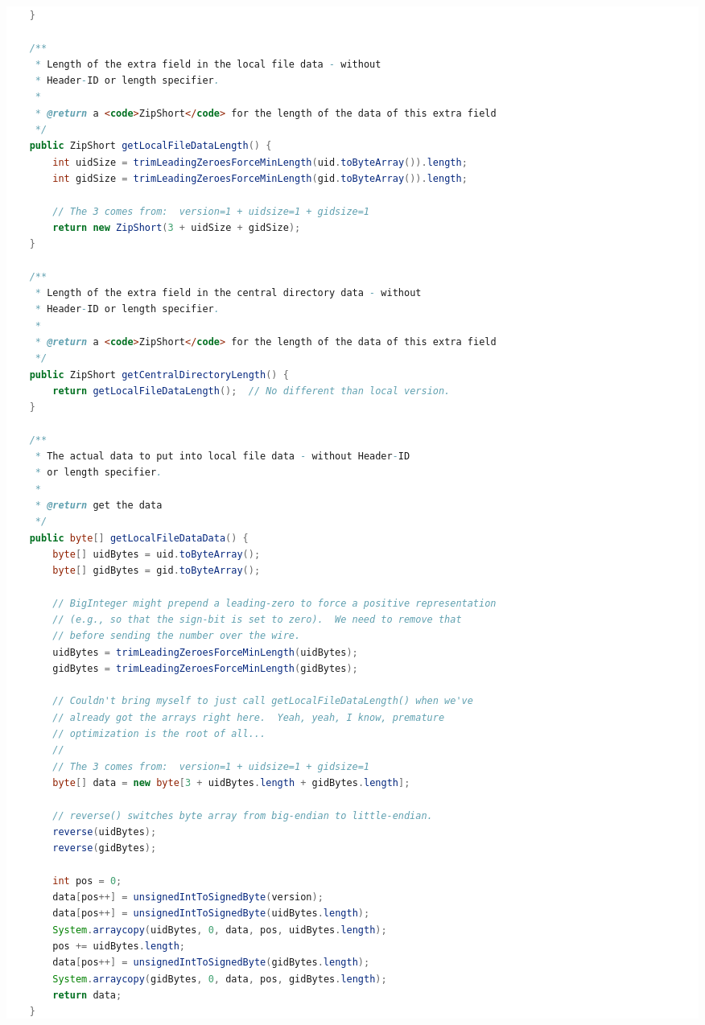 ```java
    }

    /**
     * Length of the extra field in the local file data - without
     * Header-ID or length specifier.
     *
     * @return a <code>ZipShort</code> for the length of the data of this extra field
     */
    public ZipShort getLocalFileDataLength() {
        int uidSize = trimLeadingZeroesForceMinLength(uid.toByteArray()).length;
        int gidSize = trimLeadingZeroesForceMinLength(gid.toByteArray()).length;

        // The 3 comes from:  version=1 + uidsize=1 + gidsize=1
        return new ZipShort(3 + uidSize + gidSize);
    }

    /**
     * Length of the extra field in the central directory data - without
     * Header-ID or length specifier.
     *
     * @return a <code>ZipShort</code> for the length of the data of this extra field
     */
    public ZipShort getCentralDirectoryLength() {
        return getLocalFileDataLength();  // No different than local version.
    }

    /**
     * The actual data to put into local file data - without Header-ID
     * or length specifier.
     *
     * @return get the data
     */
    public byte[] getLocalFileDataData() {
        byte[] uidBytes = uid.toByteArray();
        byte[] gidBytes = gid.toByteArray();

        // BigInteger might prepend a leading-zero to force a positive representation
        // (e.g., so that the sign-bit is set to zero).  We need to remove that
        // before sending the number over the wire.
        uidBytes = trimLeadingZeroesForceMinLength(uidBytes);
        gidBytes = trimLeadingZeroesForceMinLength(gidBytes);

        // Couldn't bring myself to just call getLocalFileDataLength() when we've
        // already got the arrays right here.  Yeah, yeah, I know, premature
        // optimization is the root of all...
        //
        // The 3 comes from:  version=1 + uidsize=1 + gidsize=1
        byte[] data = new byte[3 + uidBytes.length + gidBytes.length];

        // reverse() switches byte array from big-endian to little-endian.
        reverse(uidBytes);
        reverse(gidBytes);

        int pos = 0;
        data[pos++] = unsignedIntToSignedByte(version);
        data[pos++] = unsignedIntToSignedByte(uidBytes.length);
        System.arraycopy(uidBytes, 0, data, pos, uidBytes.length);
        pos += uidBytes.length;
        data[pos++] = unsignedIntToSignedByte(gidBytes.length);
        System.arraycopy(gidBytes, 0, data, pos, gidBytes.length);
        return data;
    }

```